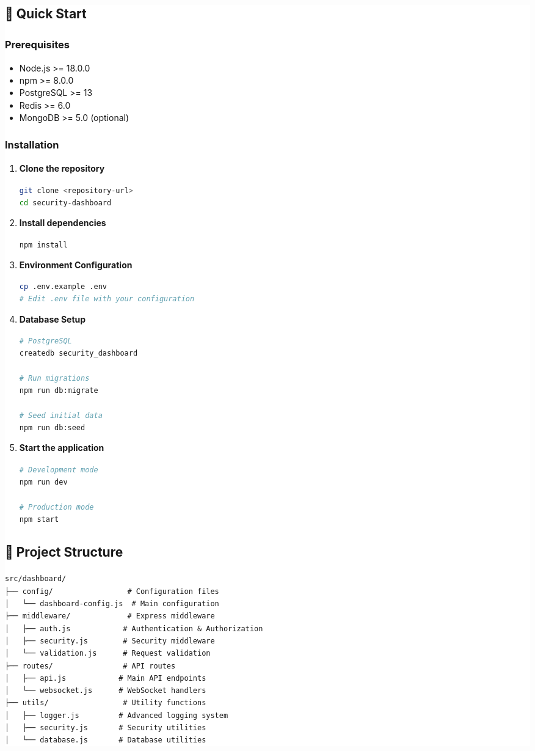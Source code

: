## 🚀 Quick Start

### Prerequisites

- Node.js >= 18.0.0
- npm >= 8.0.0
- PostgreSQL >= 13
- Redis >= 6.0
- MongoDB >= 5.0 (optional)

### Installation

1. **Clone the repository**
   ```bash
   git clone <repository-url>
   cd security-dashboard
   ```

2. **Install dependencies**
   ```bash
   npm install
   ```

3. **Environment Configuration**
   ```bash
   cp .env.example .env
   # Edit .env file with your configuration
   ```

4. **Database Setup**
   ```bash
   # PostgreSQL
   createdb security_dashboard
   
   # Run migrations
   npm run db:migrate
   
   # Seed initial data
   npm run db:seed
   ```

5. **Start the application**
   ```bash
   # Development mode
   npm run dev
   
   # Production mode
   npm start
   ```

## 📁 Project Structure

```
src/dashboard/
├── config/                 # Configuration files
│   └── dashboard-config.js  # Main configuration
├── middleware/             # Express middleware
│   ├── auth.js            # Authentication & Authorization
│   ├── security.js        # Security middleware
│   └── validation.js      # Request validation
├── routes/                # API routes
│   ├── api.js            # Main API endpoints
│   └── websocket.js      # WebSocket handlers
├── utils/                 # Utility functions
│   ├── logger.js         # Advanced logging system
│   ├── security.js       # Security utilities
│   └── database.js       # Database utilities
```